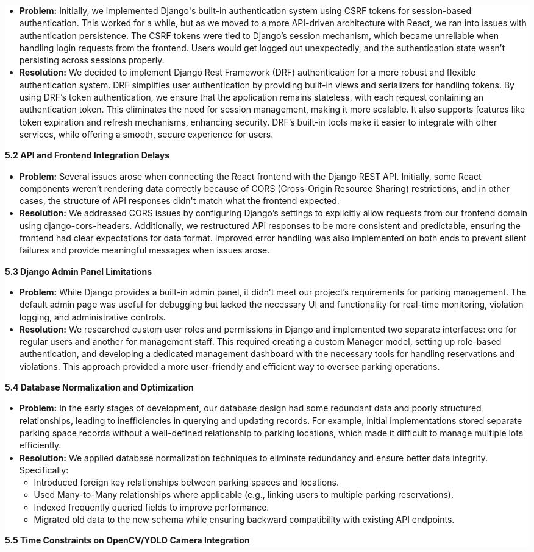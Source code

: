 - **Problem:** Initially, we implemented Django's built-in authentication system using CSRF tokens for session-based authentication. This worked for a while, but as we moved to a more API-driven architecture with React, we ran into issues with authentication persistence. The CSRF tokens were tied to Django’s session mechanism, which became unreliable when handling login requests from the frontend. Users would get logged out unexpectedly, and the authentication state wasn’t persisting across sessions properly.
- **Resolution:** We decided to implement Django Rest Framework (DRF) authentication for a more robust and flexible authentication system. DRF simplifies user authentication by providing built-in views and serializers for handling tokens. By using DRF’s token authentication, we ensure that the application remains stateless, with each request containing an authentication token. This eliminates the need for session management, making it more scalable. It also supports features like token expiration and refresh mechanisms, enhancing security. DRF’s built-in tools make it easier to integrate with other services, while offering a smooth, secure experience for users.

**5.2 API and Frontend Integration Delays**

- **Problem:** Several issues arose when connecting the React frontend with the Django REST API. Initially, some React components weren’t rendering data correctly because of CORS (Cross-Origin Resource Sharing) restrictions, and in other cases, the structure of API responses didn't match what the frontend expected.
- **Resolution:** We addressed CORS issues by configuring Django’s settings to explicitly allow requests from our frontend domain using django-cors-headers. Additionally, we restructured API responses to be more consistent and predictable, ensuring the frontend had clear expectations for data format. Improved error handling was also implemented on both ends to prevent silent failures and provide meaningful messages when issues arose.

**5.3 Django Admin Panel Limitations**

- **Problem:** While Django provides a built-in admin panel, it didn’t meet our project’s requirements for parking management. The default admin page was useful for debugging but lacked the necessary UI and functionality for real-time monitoring, violation logging, and administrative controls.
- **Resolution:** We researched custom user roles and permissions in Django and implemented two separate interfaces: one for regular users and another for management staff. This required creating a custom Manager model, setting up role-based authentication, and developing a dedicated management dashboard with the necessary tools for handling reservations and violations. This approach provided a more user-friendly and efficient way to oversee parking operations.

**5.4 Database Normalization and Optimization**

- **Problem:** In the early stages of development, our database design had some redundant data and poorly structured relationships, leading to inefficiencies in querying and updating records. For example, initial implementations stored separate parking space records without a well-defined relationship to parking locations, which made it difficult to manage multiple lots efficiently.
- **Resolution:** We applied database normalization techniques to eliminate redundancy and ensure better data integrity. Specifically:
  - Introduced foreign key relationships between parking spaces and locations.
  - Used Many-to-Many relationships where applicable (e.g., linking users to multiple parking reservations).
  - Indexed frequently queried fields to improve performance.
  - Migrated old data to the new schema while ensuring backward compatibility with existing API endpoints.


**5.5 Time Constraints on OpenCV/YOLO Camera Integration**
